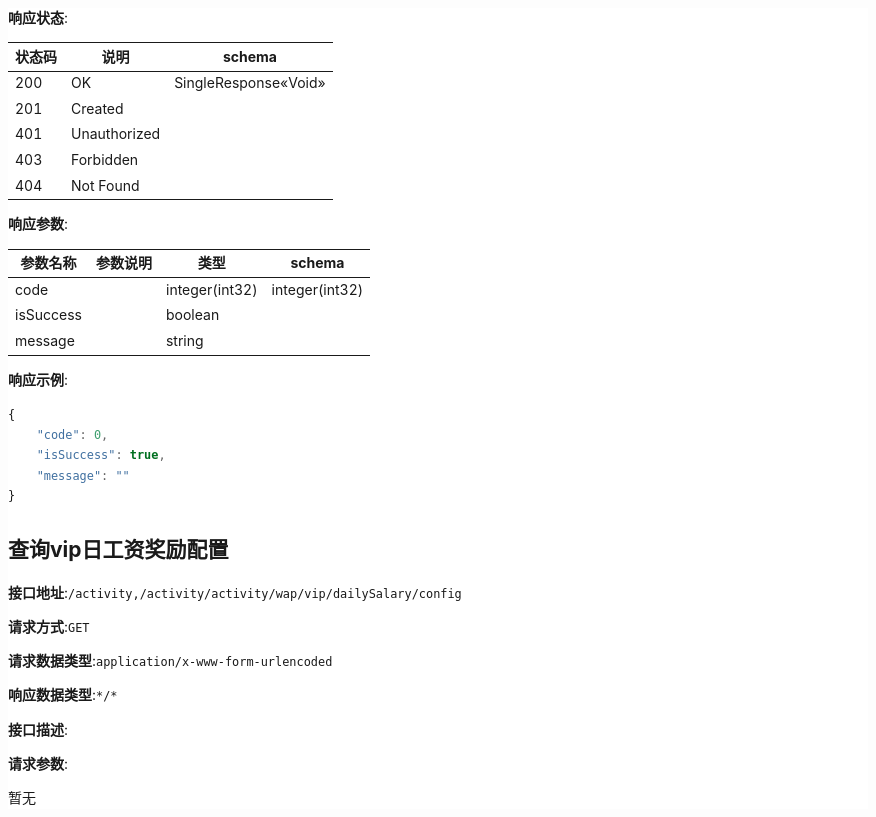 
**响应状态**:


| 状态码 | 说明 | schema |
| -------- | -------- | ----- | 
|200|OK|SingleResponse«Void»|
|201|Created||
|401|Unauthorized||
|403|Forbidden||
|404|Not Found||


**响应参数**:


| 参数名称 | 参数说明 | 类型 | schema |
| -------- | -------- | ----- |----- | 
|code||integer(int32)|integer(int32)|
|isSuccess||boolean||
|message||string||


**响应示例**:
```javascript
{
	"code": 0,
	"isSuccess": true,
	"message": ""
}
```


## 查询vip日工资奖励配置


**接口地址**:`/activity,/activity/activity/wap/vip/dailySalary/config`


**请求方式**:`GET`


**请求数据类型**:`application/x-www-form-urlencoded`


**响应数据类型**:`*/*`


**接口描述**:


**请求参数**:


暂无

